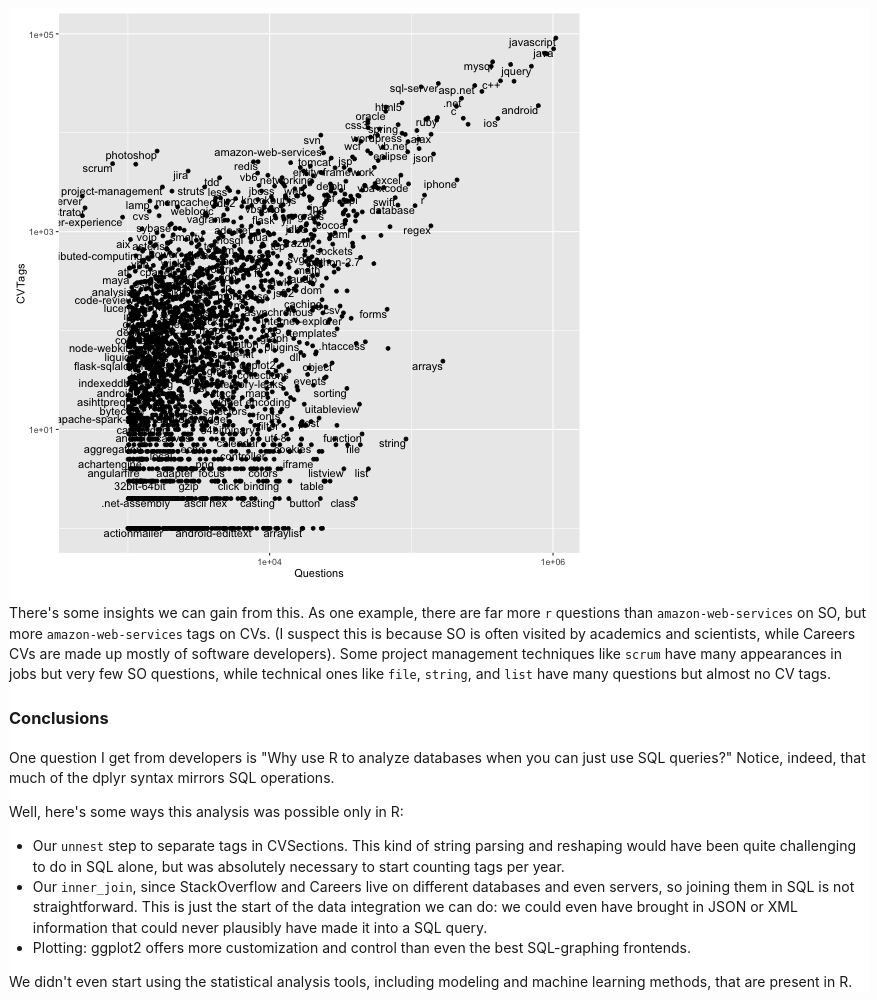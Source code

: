 ![plot of chunk tag_counts_common](figure/tag_counts_common-1.png)

There's some insights we can gain from this. As one example, there are far more `r` questions than `amazon-web-services` on SO, but more `amazon-web-services` tags on CVs. (I suspect this is because SO is often visited by academics and scientists, while Careers CVs are made up mostly of software developers). Some project management techniques like `scrum` have many appearances in jobs but very few SO questions, while technical ones like `file`, `string`, and `list` have many questions but almost no CV tags.

### Conclusions

One question I get from developers is "Why use R to analyze databases when you can just use SQL queries?" Notice, indeed, that much of the dplyr syntax mirrors SQL operations.

Well, here's some ways this analysis was possible only in R:

* Our `unnest` step to separate tags in CVSections. This kind of string parsing and reshaping would have been quite challenging to do in SQL alone, but was absolutely necessary to start counting tags per year.
* Our `inner_join`, since StackOverflow and Careers live on different databases and even servers, so joining them in SQL is not straightforward. This is just the start of the data integration we can do: we could even have brought in JSON or XML information that could never plausibly have made it into a SQL query.
* Plotting: ggplot2 offers more customization and control than even the best SQL-graphing frontends.

We didn't even start using the statistical analysis tools, including modeling and machine learning methods, that are present in R.
